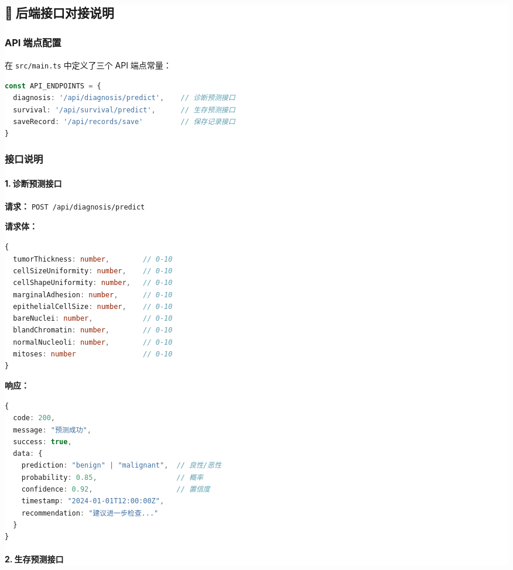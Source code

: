 
## 🔌 后端接口对接说明

### API 端点配置

在 `src/main.ts` 中定义了三个 API 端点常量：

```typescript
const API_ENDPOINTS = {
  diagnosis: '/api/diagnosis/predict',    // 诊断预测接口
  survival: '/api/survival/predict',      // 生存预测接口
  saveRecord: '/api/records/save'         // 保存记录接口
}
```

### 接口说明

#### 1. 诊断预测接口

**请求：** `POST /api/diagnosis/predict`

**请求体：**
```typescript
{
  tumorThickness: number,        // 0-10
  cellSizeUniformity: number,    // 0-10
  cellShapeUniformity: number,   // 0-10
  marginalAdhesion: number,      // 0-10
  epithelialCellSize: number,    // 0-10
  bareNuclei: number,            // 0-10
  blandChromatin: number,        // 0-10
  normalNucleoli: number,        // 0-10
  mitoses: number                // 0-10
}
```

**响应：**
```typescript
{
  code: 200,
  message: "预测成功",
  success: true,
  data: {
    prediction: "benign" | "malignant",  // 良性/恶性
    probability: 0.85,                   // 概率
    confidence: 0.92,                    // 置信度
    timestamp: "2024-01-01T12:00:00Z",
    recommendation: "建议进一步检查..."
  }
}
```

#### 2. 生存预测接口
